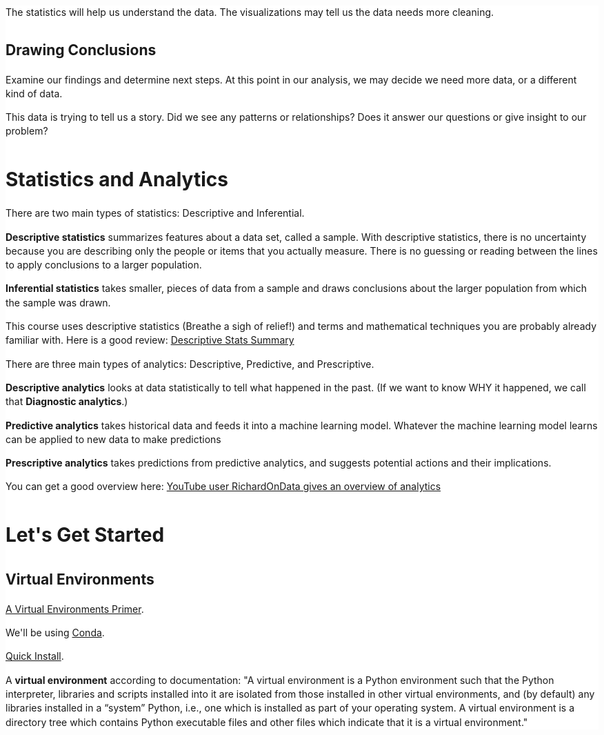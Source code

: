 The statistics will help us understand the data.
The visualizations may tell us the data needs more cleaning.

## Drawing Conclusions

Examine our findings and determine next steps. At this point in our analysis, we may decide we need more data, or a different kind of data.

This data is trying to tell us a story. Did we see any patterns or relationships?
Does it answer our questions or give insight to our problem? 

# Statistics and Analytics

There are two main types of statistics: Descriptive and Inferential. 

**Descriptive statistics** summarizes features about a data set, called a sample. With descriptive statistics, there is no uncertainty because you are describing only the people or items that you actually measure. There is no guessing or reading between the lines to apply conclusions to a larger population. 

**Inferential statistics** takes smaller, pieces of data from a sample and draws conclusions about the larger population from which the sample was drawn. 

This course uses descriptive statistics (Breathe a sigh of relief!) and terms and mathematical techniques you are probably already familiar with. Here is a good review: [Descriptive Stats Summary](https://baselinesupport.campuslabs.com/hc/en-us/articles/204305665-Types-of-Descriptive-Statistics)


There are three main types of analytics: Descriptive, Predictive, and Prescriptive. 

**Descriptive analytics** looks at data statistically to tell what happened in the past. (If we want to know WHY it happened, we call that **Diagnostic analytics**.)

**Predictive analytics** takes historical data and feeds it into a machine learning model. Whatever the machine learning model learns can be applied to new data to make predictions

**Prescriptive analytics** takes predictions from predictive analytics, and suggests potential actions and their implications.


You can get a good overview here: 
[YouTube user RichardOnData gives an overview of analytics](https://youtu.be/-U_xkc5HeoU)

# Let's Get Started

## Virtual Environments

[A Virtual Environments Primer](https://realpython.com/python-virtual-environments-a-primer/).

We'll be using [Conda](https://docs.conda.io/en/latest/).

[Quick Install](https://dev.to/bowmanjd/python-tools-for-managing-virtual-environments-3bko#conda).

A **virtual environment** according to documentation: "A virtual environment is a Python environment such that the Python interpreter, libraries and scripts installed into it are isolated from those installed in other virtual environments, and (by default) any libraries installed in a “system” Python, i.e., one which is installed as part of your operating system.
A virtual environment is a directory tree which contains Python executable files and other files which indicate that it is a virtual environment."
